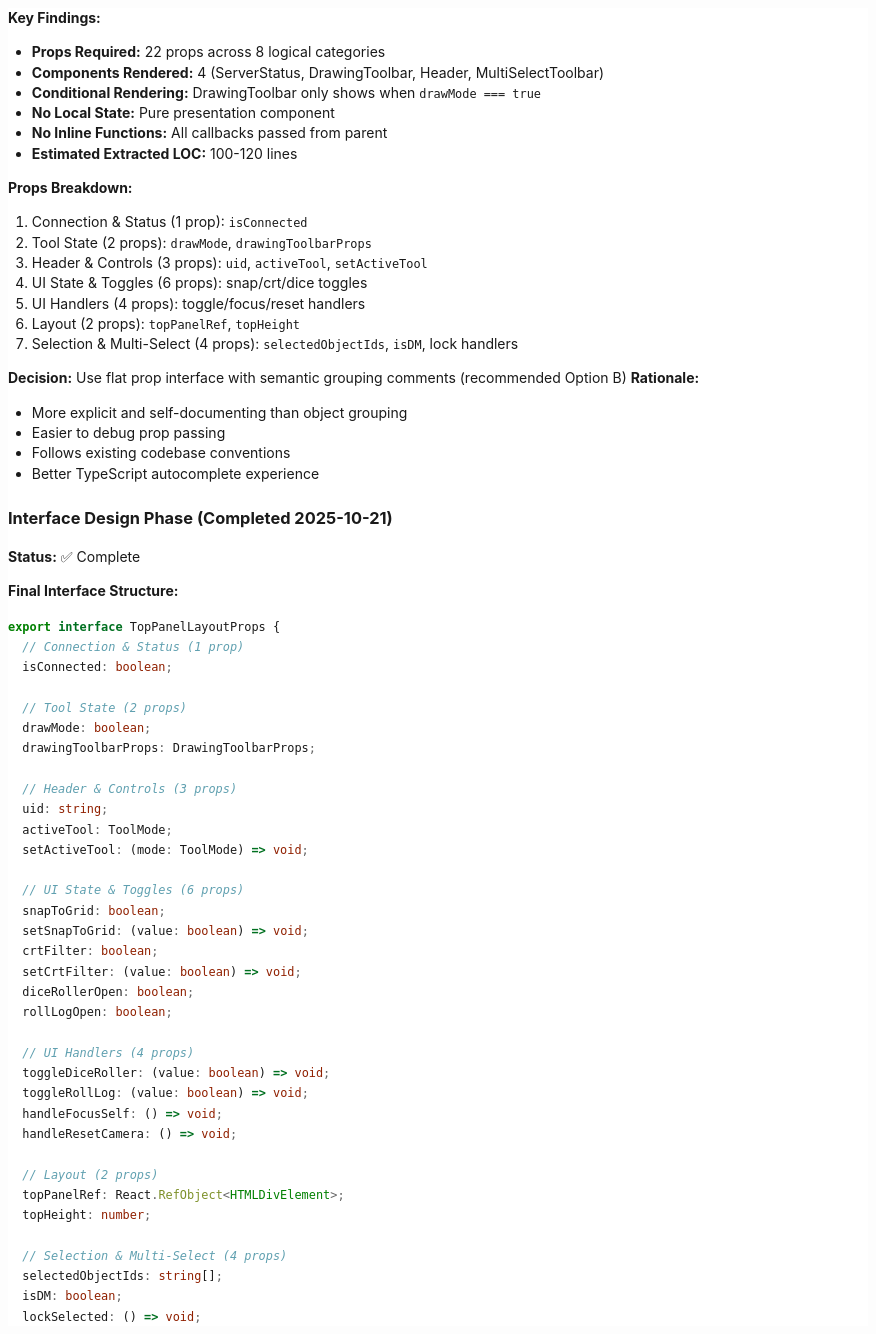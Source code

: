 **Key Findings:**
- **Props Required:** 22 props across 8 logical categories
- **Components Rendered:** 4 (ServerStatus, DrawingToolbar, Header, MultiSelectToolbar)
- **Conditional Rendering:** DrawingToolbar only shows when `drawMode === true`
- **No Local State:** Pure presentation component
- **No Inline Functions:** All callbacks passed from parent
- **Estimated Extracted LOC:** 100-120 lines

**Props Breakdown:**
1. Connection & Status (1 prop): `isConnected`
2. Tool State (2 props): `drawMode`, `drawingToolbarProps`
3. Header & Controls (3 props): `uid`, `activeTool`, `setActiveTool`
4. UI State & Toggles (6 props): snap/crt/dice toggles
5. UI Handlers (4 props): toggle/focus/reset handlers
6. Layout (2 props): `topPanelRef`, `topHeight`
7. Selection & Multi-Select (4 props): `selectedObjectIds`, `isDM`, lock handlers

**Decision:** Use flat prop interface with semantic grouping comments (recommended Option B)
**Rationale:**
- More explicit and self-documenting than object grouping
- Easier to debug prop passing
- Follows existing codebase conventions
- Better TypeScript autocomplete experience

### Interface Design Phase (Completed 2025-10-21)

**Status:** ✅ Complete

**Final Interface Structure:**
```typescript
export interface TopPanelLayoutProps {
  // Connection & Status (1 prop)
  isConnected: boolean;

  // Tool State (2 props)
  drawMode: boolean;
  drawingToolbarProps: DrawingToolbarProps;

  // Header & Controls (3 props)
  uid: string;
  activeTool: ToolMode;
  setActiveTool: (mode: ToolMode) => void;

  // UI State & Toggles (6 props)
  snapToGrid: boolean;
  setSnapToGrid: (value: boolean) => void;
  crtFilter: boolean;
  setCrtFilter: (value: boolean) => void;
  diceRollerOpen: boolean;
  rollLogOpen: boolean;

  // UI Handlers (4 props)
  toggleDiceRoller: (value: boolean) => void;
  toggleRollLog: (value: boolean) => void;
  handleFocusSelf: () => void;
  handleResetCamera: () => void;

  // Layout (2 props)
  topPanelRef: React.RefObject<HTMLDivElement>;
  topHeight: number;

  // Selection & Multi-Select (4 props)
  selectedObjectIds: string[];
  isDM: boolean;
  lockSelected: () => void;
```